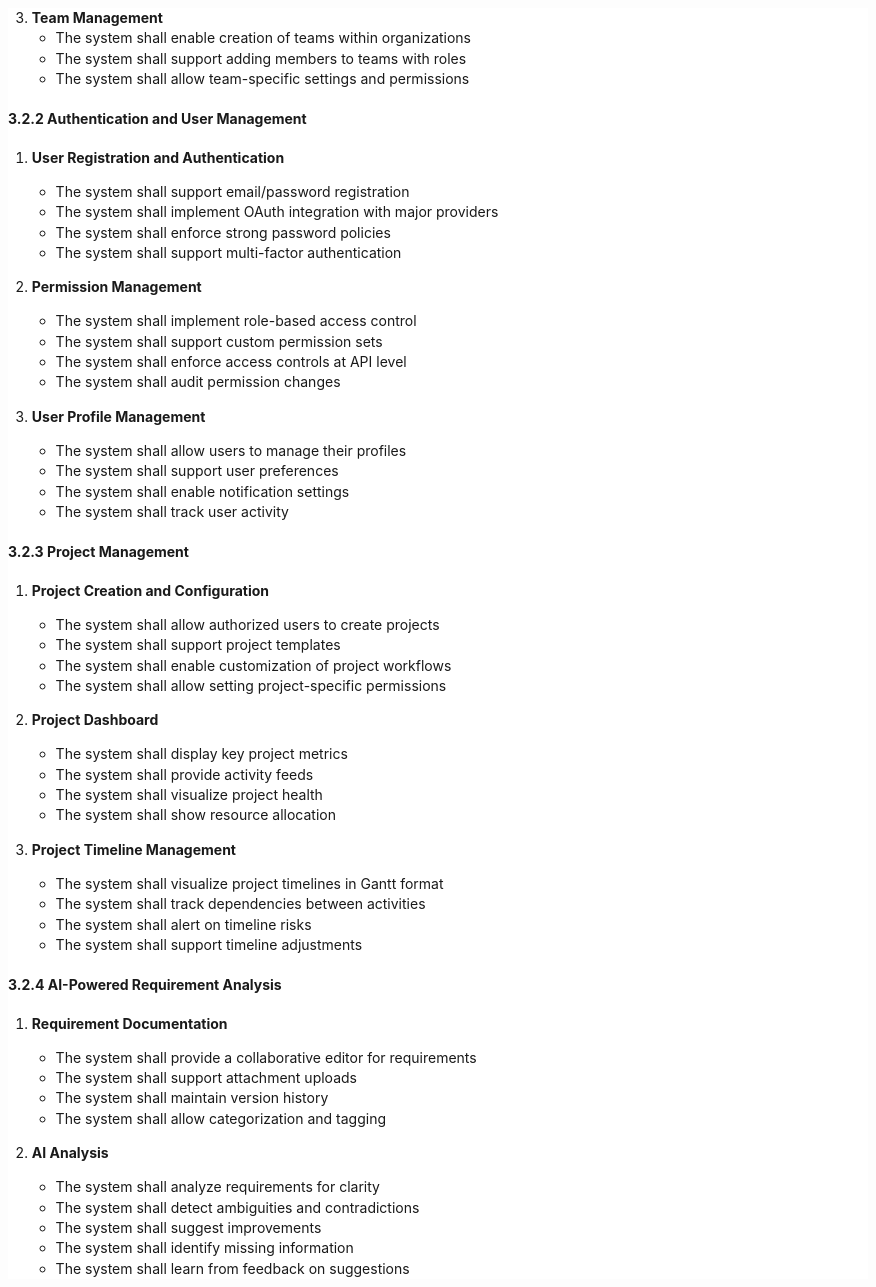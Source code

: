 3. **Team Management**
   - The system shall enable creation of teams within organizations
   - The system shall support adding members to teams with roles
   - The system shall allow team-specific settings and permissions

#### 3.2.2 Authentication and User Management

1. **User Registration and Authentication**
   - The system shall support email/password registration
   - The system shall implement OAuth integration with major providers
   - The system shall enforce strong password policies
   - The system shall support multi-factor authentication

2. **Permission Management**
   - The system shall implement role-based access control
   - The system shall support custom permission sets
   - The system shall enforce access controls at API level
   - The system shall audit permission changes

3. **User Profile Management**
   - The system shall allow users to manage their profiles
   - The system shall support user preferences
   - The system shall enable notification settings
   - The system shall track user activity

#### 3.2.3 Project Management

1. **Project Creation and Configuration**
   - The system shall allow authorized users to create projects
   - The system shall support project templates
   - The system shall enable customization of project workflows
   - The system shall allow setting project-specific permissions

2. **Project Dashboard**
   - The system shall display key project metrics
   - The system shall provide activity feeds
   - The system shall visualize project health
   - The system shall show resource allocation

3. **Project Timeline Management**
   - The system shall visualize project timelines in Gantt format
   - The system shall track dependencies between activities
   - The system shall alert on timeline risks
   - The system shall support timeline adjustments

#### 3.2.4 AI-Powered Requirement Analysis

1. **Requirement Documentation**
   - The system shall provide a collaborative editor for requirements
   - The system shall support attachment uploads
   - The system shall maintain version history
   - The system shall allow categorization and tagging

2. **AI Analysis**
   - The system shall analyze requirements for clarity
   - The system shall detect ambiguities and contradictions
   - The system shall suggest improvements
   - The system shall identify missing information
   - The system shall learn from feedback on suggestions
